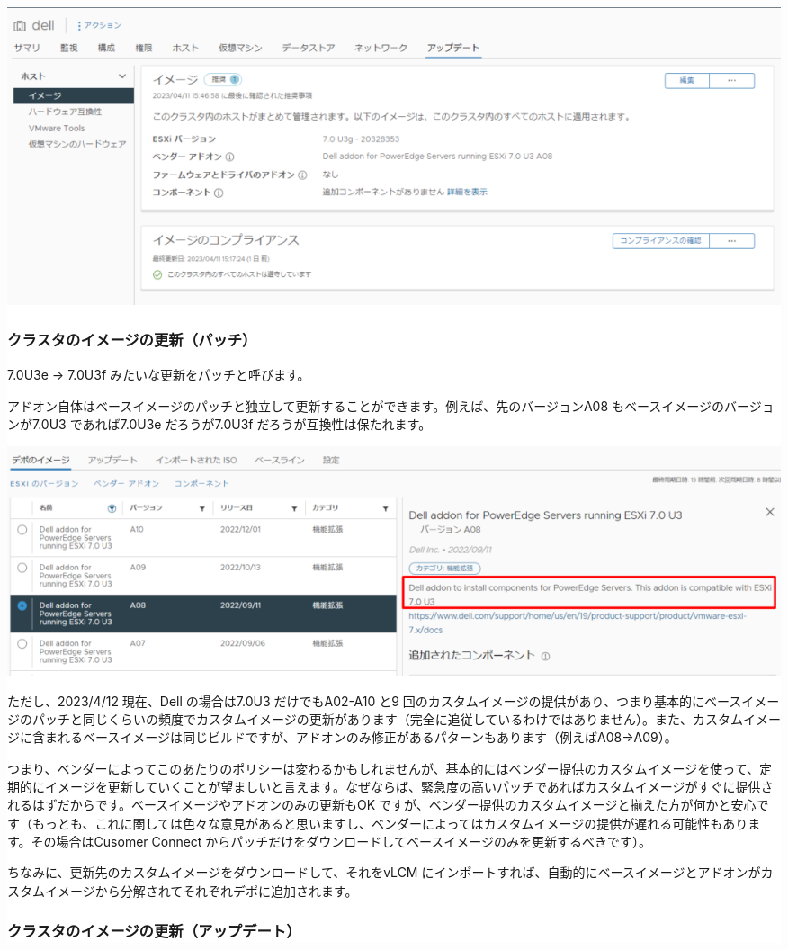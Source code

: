 [![](images/image-11-1024x394.png)](images/image-11-1024x394.png)

### クラスタのイメージの更新（パッチ）

7.0U3e → 7.0U3f みたいな更新をパッチと呼びます。

アドオン自体はベースイメージのパッチと独立して更新することができます。例えば、先のバージョンA08 もベースイメージのバージョンが7.0U3 であれば7.0U3e だろうが7.0U3f だろうが互換性は保たれます。

[![](images/image-12-1024x303.png)](images/image-12-1024x303.png)

ただし、2023/4/12 現在、Dell の場合は7.0U3 だけでもA02-A10 と9 回のカスタムイメージの提供があり、つまり基本的にベースイメージのパッチと同じくらいの頻度でカスタムイメージの更新があります（完全に追従しているわけではありません）。また、カスタムイメージに含まれるベースイメージは同じビルドですが、アドオンのみ修正があるパターンもあります（例えばA08→A09）。

つまり、ベンダーによってこのあたりのポリシーは変わるかもしれませんが、基本的にはベンダー提供のカスタムイメージを使って、定期的にイメージを更新していくことが望ましいと言えます。なぜならば、緊急度の高いパッチであればカスタムイメージがすぐに提供されるはずだからです。ベースイメージやアドオンのみの更新もOK ですが、ベンダー提供のカスタムイメージと揃えた方が何かと安心です（もっとも、これに関しては色々な意見があると思いますし、ベンダーによってはカスタムイメージの提供が遅れる可能性もあります。その場合はCusomer Connect からパッチだけをダウンロードしてベースイメージのみを更新するべきです）。

ちなみに、更新先のカスタムイメージをダウンロードして、それをvLCM にインポートすれば、自動的にベースイメージとアドオンがカスタムイメージから分解されてそれぞれデポに追加されます。

### クラスタのイメージの更新（アップデート）
